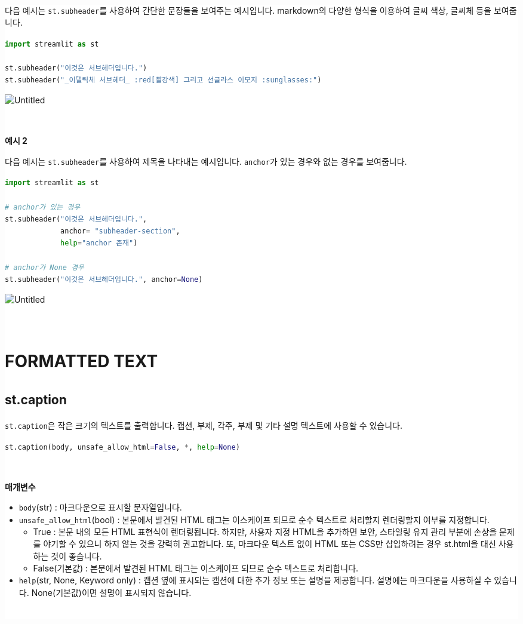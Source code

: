 다음 예시는 `st.subheader`를 사용하여 간단한 문장들을 보여주는 예시입니다. markdown의 다양한 형식을 이용하여 글씨 색상, 글씨체 등을 보여줍니다.

```python
import streamlit as st

st.subheader("이것은 서브헤더입니다.")
st.subheader("_이탤릭체 서브헤더_ :red[빨강색] 그리고 선글라스 이모지 :sunglasses:")
```

![Untitled](/images/streamlit/chapter02/part01/Untitled%202.png)

<br>

**예시 2**

다음 예시는 `st.subheader`를 사용하여 제목을 나타내는 예시입니다. `anchor`가 있는 경우와 없는 경우를 보여줍니다.

```python
import streamlit as st

# anchor가 있는 경우
st.subheader("이것은 서브헤더입니다.",
             anchor= "subheader-section",
             help="anchor 존재")

# anchor가 None 경우
st.subheader("이것은 서브헤더입니다.", anchor=None)
```

![Untitled](/images/streamlit/chapter02/part01/Untitled%203.png)

<br>

# FORMATTED TEXT

## **st.caption**

`st.caption`은 작은 크기의 텍스트를 출력합니다. 캡션, 부제, 각주, 부제 및 기타 설명 텍스트에 사용할 수 있습니다.

```python
st.caption(body, unsafe_allow_html=False, *, help=None)
```

<br>

**매개변수**

- `body`(str) : 마크다운으로 표시할 문자열입니다.
- `unsafe_allow_html`(bool) : 본문에서 발견된 HTML 태그는 이스케이프 되므로 순수 텍스트로 처리할지 렌더링할지 여부를 지정합니다.
  - True : 본문 내의 모든 HTML 표현식이 렌더링됩니다. 하지만, 사용자 지정 HTML을 추가하면 보안, 스타일링 유지 관리 부분에 손상을 문제를 야기할 수 있으니 하지 않는 것을 강력히 권고합니다. 또, 마크다운 텍스트 없이 HTML 또는 CSS만 삽입하려는 경우 st.html을 대신 사용하는 것이 좋습니다.
  - False(기본값) : 본문에서 발견된 HTML 태그는 이스케이프 되므로 순수 텍스트로 처리합니다.
- `help`(str, None, Keyword only) : 캡션 옆에 표시되는 캡션에 대한 추가 정보 또는 설명을 제공합니다. 설명에는 마크다운을 사용하실 수 있습니다. None(기본값)이면 설명이 표시되지 않습니다.

<br>
